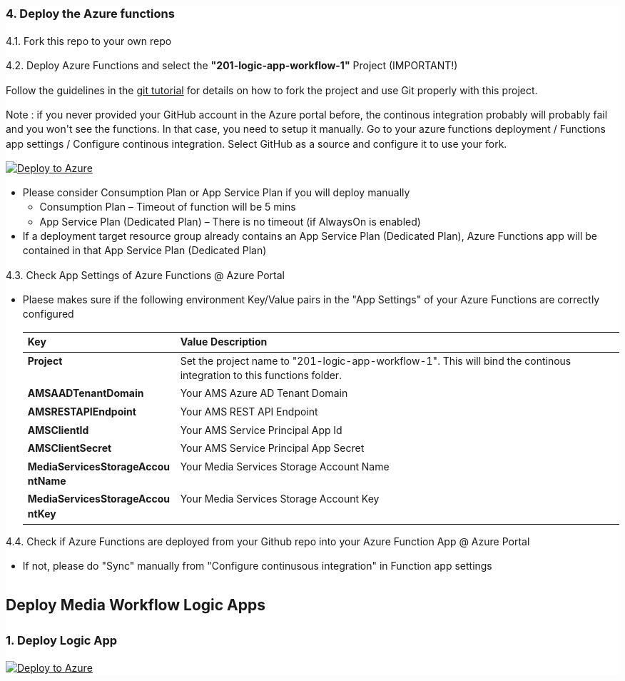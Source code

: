### 4. Deploy the Azure functions

4.1. Fork this repo to your own repo

4.2. Deploy Azure Functions and select the **"201-logic-app-workflow-1"** Project (IMPORTANT!)

Follow the guidelines in the [git tutorial](1-CONTRIBUTION-GUIDE/git-tutorial.md) for details on how to fork the project and use Git properly with this project.

Note : if you never provided your GitHub account in the Azure portal before, the continous integration probably will probably fail and you won't see the functions. In that case, you need to setup it manually. Go to your azure functions deployment / Functions app settings / Configure continous integration. Select GitHub as a source and configure it to use your fork.

[![Deploy to Azure](http://azuredeploy.net/deploybutton.png)](https://portal.azure.com/#create/Microsoft.Template/uri/https%3A%2F%2Fraw.githubusercontent.com%2FAzure-Samples%2Fmedia-services-dotnet-functions-integration%2Fmaster%2Fazuredeploy.json)

  * Please consider Consumption Plan or App Service Plan if you will deploy manually
    * Consumption Plan – Timeout of function will be 5 mins
    * App Service Plan (Dedicated Plan) – There is no timeout (if AlwaysOn is enabled)
  * If a deployment target resource group already contains an App Service Plan (Dedicated Plan), Azure Functions app will be contained in that App Service Plan (Dedicated Plan)

4.3. Check App Settings of Azure Functions @ Azure Portal
  * Plaese makes sure if the following environment Key/Value pairs in the "App Settings" of your Azure Functions are correctly configured

    | Key | Value Description |
    | --- | --- |
    | **Project** | Set the project name to "201-logic-app-workflow-1". This will bind the continous integration to this functions folder. |
    | **AMSAADTenantDomain** | Your AMS Azure AD Tenant Domain |
    | **AMSRESTAPIEndpoint** | Your AMS REST API Endpoint |
    | **AMSClientId** | Your AMS Service Principal App Id |
    | **AMSClientSecret** | Your AMS Service Principal App Secret |
    | **MediaServicesStorageAccountName** | Your Media Services Storage Account Name |
    | **MediaServicesStorageAccountKey** | Your Media Services Storage Account Key |

4.4. Check if Azure Functions are deployed from your Github repo into your Azure Function App  @ Azure Portal
  * If not, please do "Sync" manually from "Configure continusous integration" in Function app settings


## Deploy Media Workflow Logic Apps

### 1. Deploy Logic App 

[![Deploy to Azure](http://azuredeploy.net/deploybutton.png)](https://portal.azure.com/#create/Microsoft.Template/uri/https%3A%2F%2Fraw.githubusercontent.com%2Fshigeyf%2Fmedia-services-dotnet-functions-integration%2Fmaster%2F201-logic-app-workflow-1%2Fazuredeploy-logic-app-workflow-blobtrigger.json)

